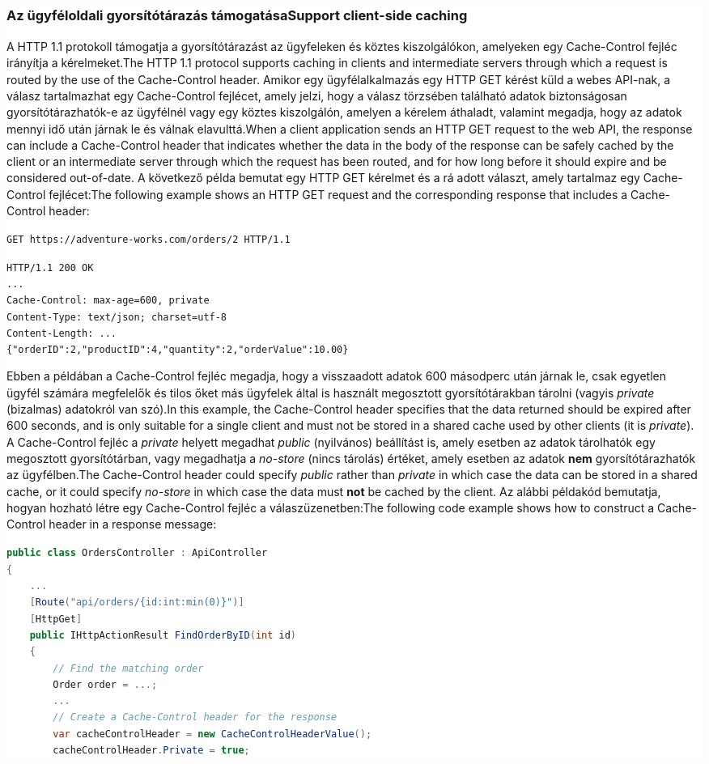 ### <a name="support-client-side-caching"></a><span data-ttu-id="27e00-192">Az ügyféloldali gyorsítótárazás támogatása</span><span class="sxs-lookup"><span data-stu-id="27e00-192">Support client-side caching</span></span>

<span data-ttu-id="27e00-193">A HTTP 1.1 protokoll támogatja a gyorsítótárazást az ügyfeleken és köztes kiszolgálókon, amelyeken egy Cache-Control fejléc irányítja a kérelmeket.</span><span class="sxs-lookup"><span data-stu-id="27e00-193">The HTTP 1.1 protocol supports caching in clients and intermediate servers through which a request is routed by the use of the Cache-Control header.</span></span> <span data-ttu-id="27e00-194">Amikor egy ügyfélalkalmazás egy HTTP GET kérést küld a webes API-nak, a válasz tartalmazhat egy Cache-Control fejlécet, amely jelzi, hogy a válasz törzsében található adatok biztonságosan gyorsítótárazhatók-e az ügyfélnél vagy egy köztes kiszolgálón, amelyen a kérelem áthaladt, valamint megadja, hogy az adatok mennyi idő után járnak le és válnak elavulttá.</span><span class="sxs-lookup"><span data-stu-id="27e00-194">When a client application sends an HTTP GET request to the web API, the response can include a Cache-Control header that indicates whether the data in the body of the response can be safely cached by the client or an intermediate server through which the request has been routed, and for how long before it should expire and be considered out-of-date.</span></span> <span data-ttu-id="27e00-195">A következő példa bemutat egy HTTP GET kérelmet és a rá adott választ, amely tartalmaz egy Cache-Control fejlécet:</span><span class="sxs-lookup"><span data-stu-id="27e00-195">The following example shows an HTTP GET request and the corresponding response that includes a Cache-Control header:</span></span>

```HTTP
GET https://adventure-works.com/orders/2 HTTP/1.1
```

```HTTP
HTTP/1.1 200 OK
...
Cache-Control: max-age=600, private
Content-Type: text/json; charset=utf-8
Content-Length: ...
{"orderID":2,"productID":4,"quantity":2,"orderValue":10.00}
```

<span data-ttu-id="27e00-196">Ebben a példában a Cache-Control fejléc megadja, hogy a visszaadott adatok 600 másodperc után járnak le, csak egyetlen ügyfél számára megfelelők és tilos őket más ügyfelek által is használt megosztott gyorsítótárakban tárolni (vagyis *private* (bizalmas) adatokról van szó).</span><span class="sxs-lookup"><span data-stu-id="27e00-196">In this example, the Cache-Control header specifies that the data returned should be expired after 600 seconds, and is only suitable for a single client and must not be stored in a shared cache used by other clients (it is *private*).</span></span> <span data-ttu-id="27e00-197">A Cache-Control fejléc a *private* helyett megadhat *public* (nyilvános) beállítást is, amely esetben az adatok tárolhatók egy megosztott gyorsítótárban, vagy megadhatja a *no-store* (nincs tárolás) értéket, amely esetben az adatok **nem** gyorsítótárazhatók az ügyfélben.</span><span class="sxs-lookup"><span data-stu-id="27e00-197">The Cache-Control header could specify *public* rather than *private* in which case the data can be stored in a shared cache, or it could specify *no-store* in which case the data must **not** be cached by the client.</span></span> <span data-ttu-id="27e00-198">Az alábbi példakód bemutatja, hogyan hozható létre egy Cache-Control fejléc a válaszüzenetben:</span><span class="sxs-lookup"><span data-stu-id="27e00-198">The following code example shows how to construct a Cache-Control header in a response message:</span></span>

```csharp
public class OrdersController : ApiController
{
    ...
    [Route("api/orders/{id:int:min(0)}")]
    [HttpGet]
    public IHttpActionResult FindOrderByID(int id)
    {
        // Find the matching order
        Order order = ...;
        ...
        // Create a Cache-Control header for the response
        var cacheControlHeader = new CacheControlHeaderValue();
        cacheControlHeader.Private = true;
```